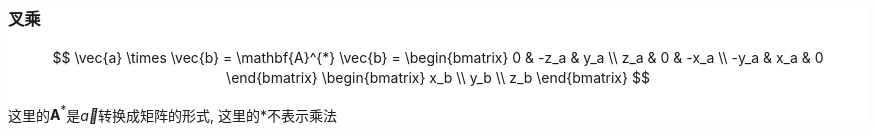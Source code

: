 ### 叉乘

$$
\vec{a} \times \vec{b} = \mathbf{A}^{*} \vec{b} =
\begin{bmatrix}
0 & -z_a & y_a \\
z_a & 0 & -x_a \\
-y_a & x_a & 0
\end{bmatrix}
\begin{bmatrix}
x_b \\
y_b \\
z_b
\end{bmatrix}
$$

这里的$\mathbf{A}^{*}$是$\vec{a}$转换成矩阵的形式, 这里的*不表示乘法